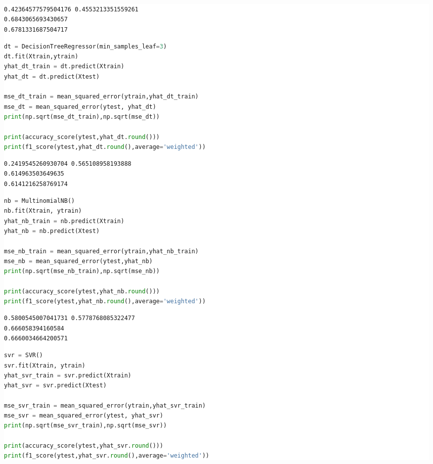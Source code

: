     0.42364577579504176 0.4553213351559261
    0.6843065693430657
    0.6781331687504717
    


```python
dt = DecisionTreeRegressor(min_samples_leaf=3)
dt.fit(Xtrain,ytrain)
yhat_dt_train = dt.predict(Xtrain)
yhat_dt = dt.predict(Xtest)

mse_dt_train = mean_squared_error(ytrain,yhat_dt_train)
mse_dt = mean_squared_error(ytest, yhat_dt)
print(np.sqrt(mse_dt_train),np.sqrt(mse_dt))

print(accuracy_score(ytest,yhat_dt.round()))
print(f1_score(ytest,yhat_dt.round(),average='weighted'))
```

    0.2419545260930704 0.565108958193888
    0.614963503649635
    0.6141216258769174
    


```python
nb = MultinomialNB()
nb.fit(Xtrain, ytrain)
yhat_nb_train = nb.predict(Xtrain)
yhat_nb = nb.predict(Xtest)

mse_nb_train = mean_squared_error(ytrain,yhat_nb_train)
mse_nb = mean_squared_error(ytest,yhat_nb)
print(np.sqrt(mse_nb_train),np.sqrt(mse_nb))

print(accuracy_score(ytest,yhat_nb.round()))
print(f1_score(ytest,yhat_nb.round(),average='weighted'))
```

    0.5800545007041731 0.5778768085322477
    0.666058394160584
    0.6660034664200571
    


```python
svr = SVR()
svr.fit(Xtrain, ytrain)
yhat_svr_train = svr.predict(Xtrain)
yhat_svr = svr.predict(Xtest)

mse_svr_train = mean_squared_error(ytrain,yhat_svr_train)
mse_svr = mean_squared_error(ytest, yhat_svr)
print(np.sqrt(mse_svr_train),np.sqrt(mse_svr))

print(accuracy_score(ytest,yhat_svr.round()))
print(f1_score(ytest,yhat_svr.round(),average='weighted'))
```
